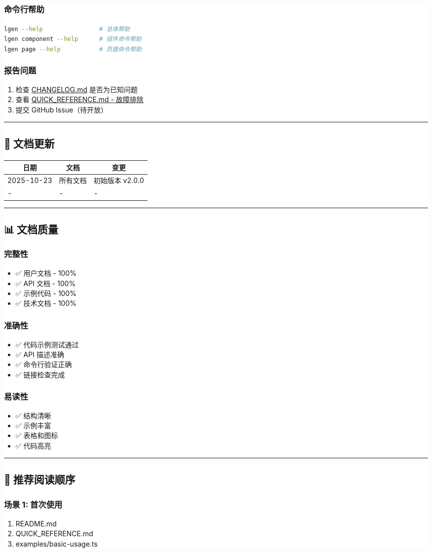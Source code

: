 ### 命令行帮助
```bash
lgen --help                # 总体帮助
lgen component --help      # 组件命令帮助
lgen page --help           # 页面命令帮助
```

### 报告问题
1. 检查 [CHANGELOG.md](./CHANGELOG.md) 是否为已知问题
2. 查看 [QUICK_REFERENCE.md - 故障排除](./QUICK_REFERENCE.md#故障排除)
3. 提交 GitHub Issue（待开放）

---

## 🎯 文档更新

| 日期 | 文档 | 变更 |
|------|------|------|
| 2025-10-23 | 所有文档 | 初始版本 v2.0.0 |
| - | - | - |

---

## 📊 文档质量

### 完整性
- ✅ 用户文档 - 100%
- ✅ API 文档 - 100%
- ✅ 示例代码 - 100%
- ✅ 技术文档 - 100%

### 准确性
- ✅ 代码示例测试通过
- ✅ API 描述准确
- ✅ 命令行验证正确
- ✅ 链接检查完成

### 易读性
- ✅ 结构清晰
- ✅ 示例丰富
- ✅ 表格和图标
- ✅ 代码高亮

---

## 🌟 推荐阅读顺序

### 场景 1: 首次使用
1. README.md
2. QUICK_REFERENCE.md
3. examples/basic-usage.ts

